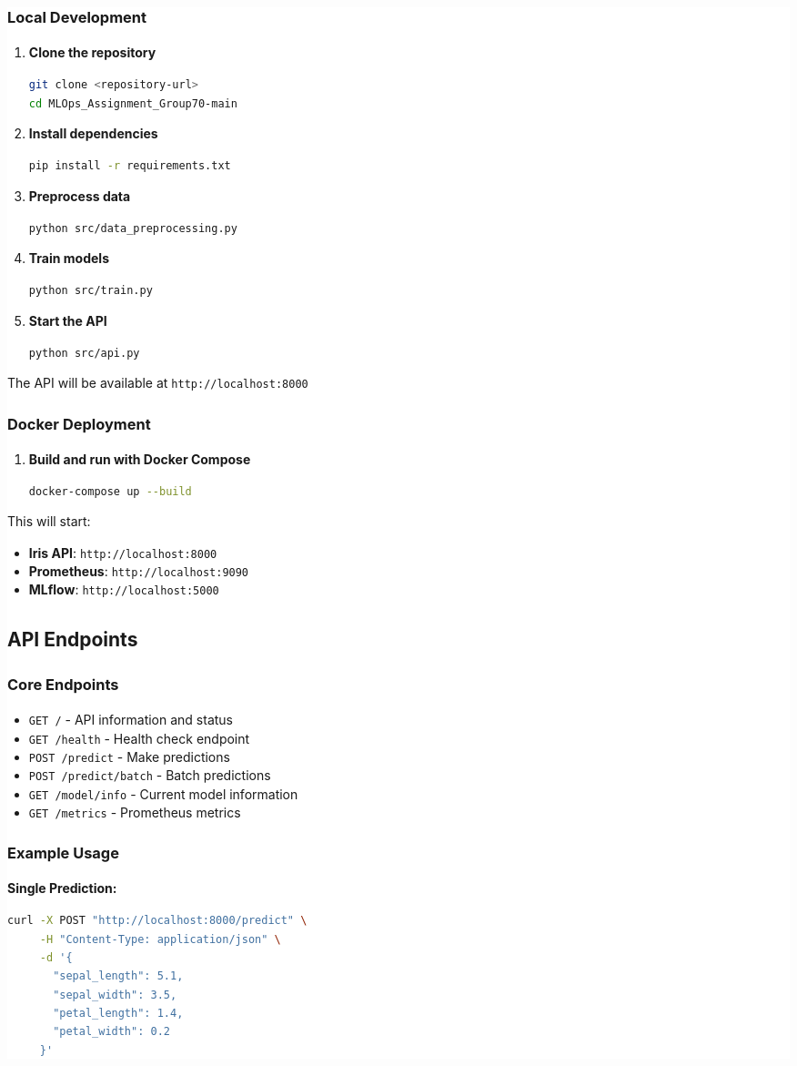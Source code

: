### Local Development

1. **Clone the repository**
   ```bash
   git clone <repository-url>
   cd MLOps_Assignment_Group70-main
   ```

2. **Install dependencies**
   ```bash
   pip install -r requirements.txt
   ```

3. **Preprocess data**
   ```bash
   python src/data_preprocessing.py
   ```

4. **Train models**
   ```bash
   python src/train.py
   ```

5. **Start the API**
   ```bash
   python src/api.py
   ```

The API will be available at `http://localhost:8000`

### Docker Deployment

1. **Build and run with Docker Compose**
   ```bash
   docker-compose up --build
   ```

This will start:
- **Iris API**: `http://localhost:8000`
- **Prometheus**: `http://localhost:9090`
- **MLflow**: `http://localhost:5000`

## API Endpoints

### Core Endpoints

- `GET /` - API information and status
- `GET /health` - Health check endpoint
- `POST /predict` - Make predictions
- `POST /predict/batch` - Batch predictions
- `GET /model/info` - Current model information
- `GET /metrics` - Prometheus metrics

### Example Usage

**Single Prediction:**
```bash
curl -X POST "http://localhost:8000/predict" \
     -H "Content-Type: application/json" \
     -d '{
       "sepal_length": 5.1,
       "sepal_width": 3.5,
       "petal_length": 1.4,
       "petal_width": 0.2
     }'
```
